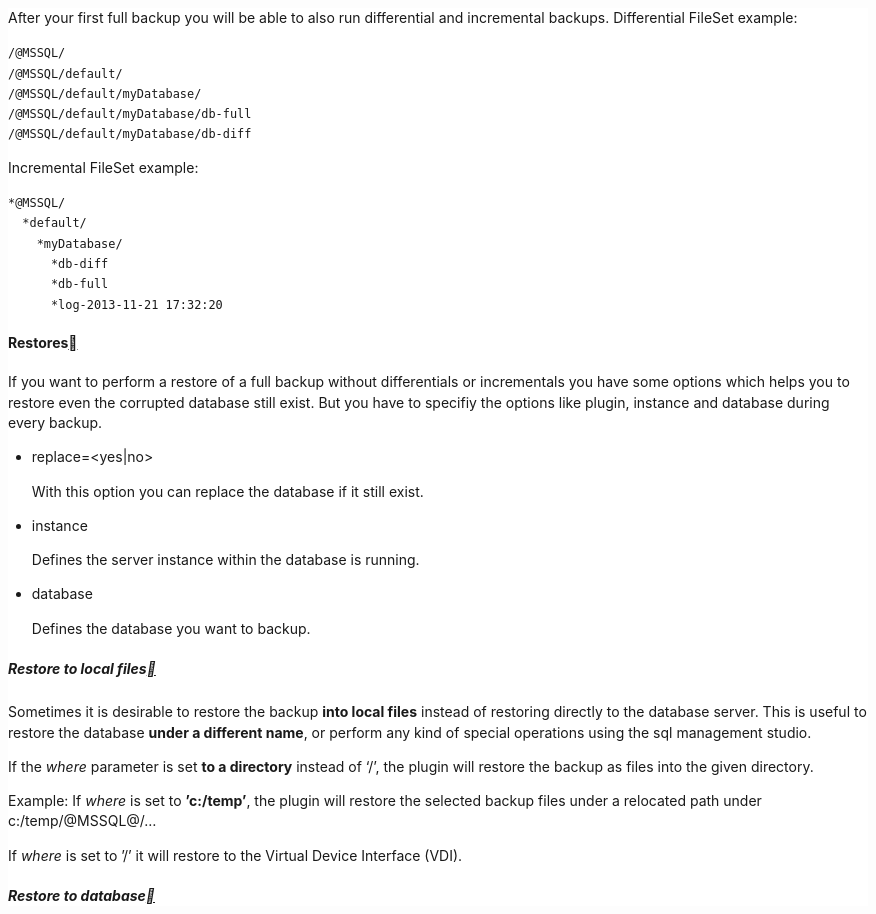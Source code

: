 After your first full backup you will be able to also run differential and incremental backups. Differential FileSet example:

```
/@MSSQL/
/@MSSQL/default/
/@MSSQL/default/myDatabase/
/@MSSQL/default/myDatabase/db-full
/@MSSQL/default/myDatabase/db-diff
```

Incremental FileSet example:

```
*@MSSQL/
  *default/
    *myDatabase/
      *db-diff
      *db-full
      *log-2013-11-21 17:32:20
```

#### Restores[](https://docs.bareos.org/Appendix/Howtos.html#restores)

If you want to perform a restore of a full backup without  differentials or incrementals you have some options which helps you to  restore even the corrupted database still exist. But you have to  specifiy the options like plugin, instance and database during every  backup.

- replace=<yes|no>

  With this option you can replace the database if it still exist.

- instance

  Defines the server instance within the database is running.

- database

  Defines the database you want to backup.

##### Restore to local files[](https://docs.bareos.org/Appendix/Howtos.html#restore-to-local-files)

Sometimes it is desirable to restore the backup **into local files** instead of restoring directly to the database server. This is useful to restore the database **under a different name**, or perform any kind of special operations using the sql management studio.

If the *where* parameter is set **to a directory** instead of ‘/’, the plugin will restore the backup as files into the given directory.

Example: If *where* is set to  **’c:/temp’**, the plugin will restore the selected backup files under a relocated path under c:/temp/@MSSQL@/…

If *where* is set to ’/’ it will restore to the Virtual Device Interface (VDI).

##### Restore to database[](https://docs.bareos.org/Appendix/Howtos.html#restore-to-database)
